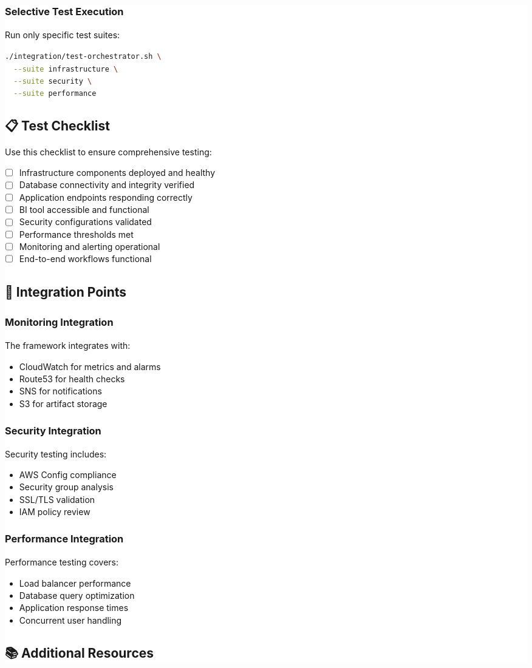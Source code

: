 ### Selective Test Execution

Run only specific test suites:

```bash
./integration/test-orchestrator.sh \
  --suite infrastructure \
  --suite security \
  --suite performance
```

## 📋 Test Checklist

Use this checklist to ensure comprehensive testing:

- [ ] Infrastructure components deployed and healthy
- [ ] Database connectivity and integrity verified
- [ ] Application endpoints responding correctly
- [ ] BI tool accessible and functional
- [ ] Security configurations validated
- [ ] Performance thresholds met
- [ ] Monitoring and alerting operational
- [ ] End-to-end workflows functional

## 🔗 Integration Points

### Monitoring Integration

The framework integrates with:
- CloudWatch for metrics and alarms
- Route53 for health checks
- SNS for notifications
- S3 for artifact storage

### Security Integration

Security testing includes:
- AWS Config compliance
- Security group analysis
- SSL/TLS validation
- IAM policy review

### Performance Integration

Performance testing covers:
- Load balancer performance
- Database query optimization
- Application response times
- Concurrent user handling

## 📚 Additional Resources
